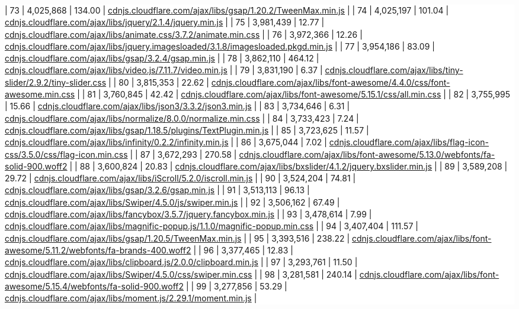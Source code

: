 | 73  | 4,025,868  |   134.00 | [cdnjs.cloudflare.com/ajax/libs/gsap/1.20.2/TweenMax.min.js](https://cdnjs.cloudflare.com/ajax/libs/gsap/1.20.2/TweenMax.min.js)                                                         |
| 74  | 4,025,197  |   101.04 | [cdnjs.cloudflare.com/ajax/libs/jquery/2.1.4/jquery.min.js](https://cdnjs.cloudflare.com/ajax/libs/jquery/2.1.4/jquery.min.js)                                                           |
| 75  | 3,981,439  |    12.77 | [cdnjs.cloudflare.com/ajax/libs/animate.css/3.7.2/animate.min.css](https://cdnjs.cloudflare.com/ajax/libs/animate.css/3.7.2/animate.min.css)                                             |
| 76  | 3,972,366  |    12.26 | [cdnjs.cloudflare.com/ajax/libs/jquery.imagesloaded/3.1.8/imagesloaded.pkgd.min.js](https://cdnjs.cloudflare.com/ajax/libs/jquery.imagesloaded/3.1.8/imagesloaded.pkgd.min.js)           |
| 77  | 3,954,186  |    83.09 | [cdnjs.cloudflare.com/ajax/libs/gsap/3.2.4/gsap.min.js](https://cdnjs.cloudflare.com/ajax/libs/gsap/3.2.4/gsap.min.js)                                                                   |
| 78  | 3,862,110  |   464.12 | [cdnjs.cloudflare.com/ajax/libs/video.js/7.11.7/video.min.js](https://cdnjs.cloudflare.com/ajax/libs/video.js/7.11.7/video.min.js)                                                       |
| 79  | 3,831,190  |     6.37 | [cdnjs.cloudflare.com/ajax/libs/tiny-slider/2.9.2/tiny-slider.css](https://cdnjs.cloudflare.com/ajax/libs/tiny-slider/2.9.2/tiny-slider.css)                                             |
| 80  | 3,815,353  |    22.62 | [cdnjs.cloudflare.com/ajax/libs/font-awesome/4.4.0/css/font-awesome.min.css](https://cdnjs.cloudflare.com/ajax/libs/font-awesome/4.4.0/css/font-awesome.min.css)                         |
| 81  | 3,760,845  |    42.42 | [cdnjs.cloudflare.com/ajax/libs/font-awesome/5.15.1/css/all.min.css](https://cdnjs.cloudflare.com/ajax/libs/font-awesome/5.15.1/css/all.min.css)                                         |
| 82  | 3,755,995  |    15.66 | [cdnjs.cloudflare.com/ajax/libs/json3/3.3.2/json3.min.js](https://cdnjs.cloudflare.com/ajax/libs/json3/3.3.2/json3.min.js)                                                               |
| 83  | 3,734,646  |     6.31 | [cdnjs.cloudflare.com/ajax/libs/normalize/8.0.0/normalize.min.css](https://cdnjs.cloudflare.com/ajax/libs/normalize/8.0.0/normalize.min.css)                                             |
| 84  | 3,733,423  |     7.24 | [cdnjs.cloudflare.com/ajax/libs/gsap/1.18.5/plugins/TextPlugin.min.js](https://cdnjs.cloudflare.com/ajax/libs/gsap/1.18.5/plugins/TextPlugin.min.js)                                     |
| 85  | 3,723,625  |    11.57 | [cdnjs.cloudflare.com/ajax/libs/infinity/0.2.2/infinity.min.js](https://cdnjs.cloudflare.com/ajax/libs/infinity/0.2.2/infinity.min.js)                                                   |
| 86  | 3,675,044  |     7.02 | [cdnjs.cloudflare.com/ajax/libs/flag-icon-css/3.5.0/css/flag-icon.min.css](https://cdnjs.cloudflare.com/ajax/libs/flag-icon-css/3.5.0/css/flag-icon.min.css)                             |
| 87  | 3,672,293  |   270.58 | [cdnjs.cloudflare.com/ajax/libs/font-awesome/5.13.0/webfonts/fa-solid-900.woff2](https://cdnjs.cloudflare.com/ajax/libs/font-awesome/5.13.0/webfonts/fa-solid-900.woff2)                 |
| 88  | 3,600,824  |    20.83 | [cdnjs.cloudflare.com/ajax/libs/bxslider/4.1.2/jquery.bxslider.min.js](https://cdnjs.cloudflare.com/ajax/libs/bxslider/4.1.2/jquery.bxslider.min.js)                                     |
| 89  | 3,589,208  |    29.72 | [cdnjs.cloudflare.com/ajax/libs/iScroll/5.2.0/iscroll.min.js](https://cdnjs.cloudflare.com/ajax/libs/iScroll/5.2.0/iscroll.min.js)                                                       |
| 90  | 3,524,204  |    74.81 | [cdnjs.cloudflare.com/ajax/libs/gsap/3.2.6/gsap.min.js](https://cdnjs.cloudflare.com/ajax/libs/gsap/3.2.6/gsap.min.js)                                                                   |
| 91  | 3,513,113  |    96.13 | [cdnjs.cloudflare.com/ajax/libs/Swiper/4.5.0/js/swiper.min.js](https://cdnjs.cloudflare.com/ajax/libs/Swiper/4.5.0/js/swiper.min.js)                                                     |
| 92  | 3,506,162  |    67.49 | [cdnjs.cloudflare.com/ajax/libs/fancybox/3.5.7/jquery.fancybox.min.js](https://cdnjs.cloudflare.com/ajax/libs/fancybox/3.5.7/jquery.fancybox.min.js)                                     |
| 93  | 3,478,614  |     7.99 | [cdnjs.cloudflare.com/ajax/libs/magnific-popup.js/1.1.0/magnific-popup.min.css](https://cdnjs.cloudflare.com/ajax/libs/magnific-popup.js/1.1.0/magnific-popup.min.css)                   |
| 94  | 3,407,404  |   111.57 | [cdnjs.cloudflare.com/ajax/libs/gsap/1.20.5/TweenMax.min.js](https://cdnjs.cloudflare.com/ajax/libs/gsap/1.20.5/TweenMax.min.js)                                                         |
| 95  | 3,393,516  |   238.22 | [cdnjs.cloudflare.com/ajax/libs/font-awesome/5.11.2/webfonts/fa-brands-400.woff2](https://cdnjs.cloudflare.com/ajax/libs/font-awesome/5.11.2/webfonts/fa-brands-400.woff2)               |
| 96  | 3,377,465  |    12.83 | [cdnjs.cloudflare.com/ajax/libs/clipboard.js/2.0.0/clipboard.min.js](https://cdnjs.cloudflare.com/ajax/libs/clipboard.js/2.0.0/clipboard.min.js)                                         |
| 97  | 3,293,761  |    11.50 | [cdnjs.cloudflare.com/ajax/libs/Swiper/4.5.0/css/swiper.min.css](https://cdnjs.cloudflare.com/ajax/libs/Swiper/4.5.0/css/swiper.min.css)                                                 |
| 98  | 3,281,581  |   240.14 | [cdnjs.cloudflare.com/ajax/libs/font-awesome/5.15.4/webfonts/fa-solid-900.woff2](https://cdnjs.cloudflare.com/ajax/libs/font-awesome/5.15.4/webfonts/fa-solid-900.woff2)                 |
| 99  | 3,277,856  |    53.29 | [cdnjs.cloudflare.com/ajax/libs/moment.js/2.29.1/moment.min.js](https://cdnjs.cloudflare.com/ajax/libs/moment.js/2.29.1/moment.min.js)                                                   |